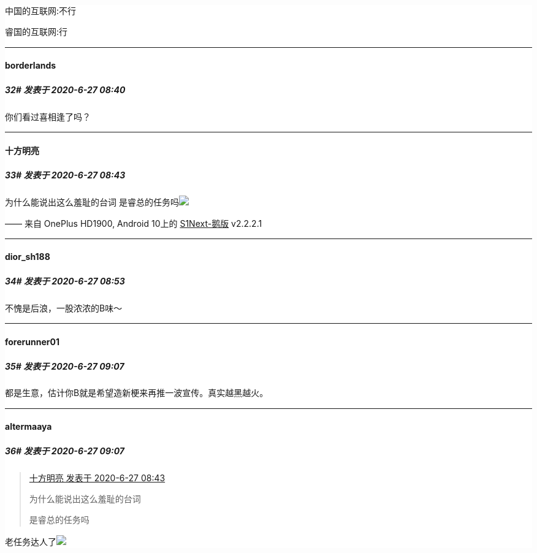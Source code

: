 中国的互联网:不行

睿国的互联网:行


-----

####  borderlands  
##### 32#       发表于 2020-6-27 08:40


你们看过喜相逢了吗？


-----

####  十方明亮  
##### 33#       发表于 2020-6-27 08:43


为什么能说出这么羞耻的台词
是睿总的任务吗<img src="https://static.saraba1st.com/image/smiley/face2017/037.png" referrerpolicy="no-referrer">

—— 来自 OnePlus HD1900, Android 10上的 [S1Next-鹅版](https://github.com/ykrank/S1-Next/releases) v2.2.2.1


-----

####  dior_sh188  
##### 34#       发表于 2020-6-27 08:53


不愧是后浪，一股浓浓的B味～


-----

####  forerunner01  
##### 35#       发表于 2020-6-27 09:07


都是生意，估计你B就是希望造新梗来再推一波宣传。真实越黑越火。


-----

####  altermaaya  
##### 36#       发表于 2020-6-27 09:07


<blockquote><a href="httphttps://bbs.saraba1st.com/2b/forum.php?mod=redirect&amp;goto=findpost&amp;pid=47968018&amp;ptid=1944288" target="_blank">十方明亮 发表于 2020-6-27 08:43</a>

为什么能说出这么羞耻的台词

是睿总的任务吗</blockquote>
老任务达人了<img src="https://static.saraba1st.com/image/smiley/face2017/067.png" referrerpolicy="no-referrer">

